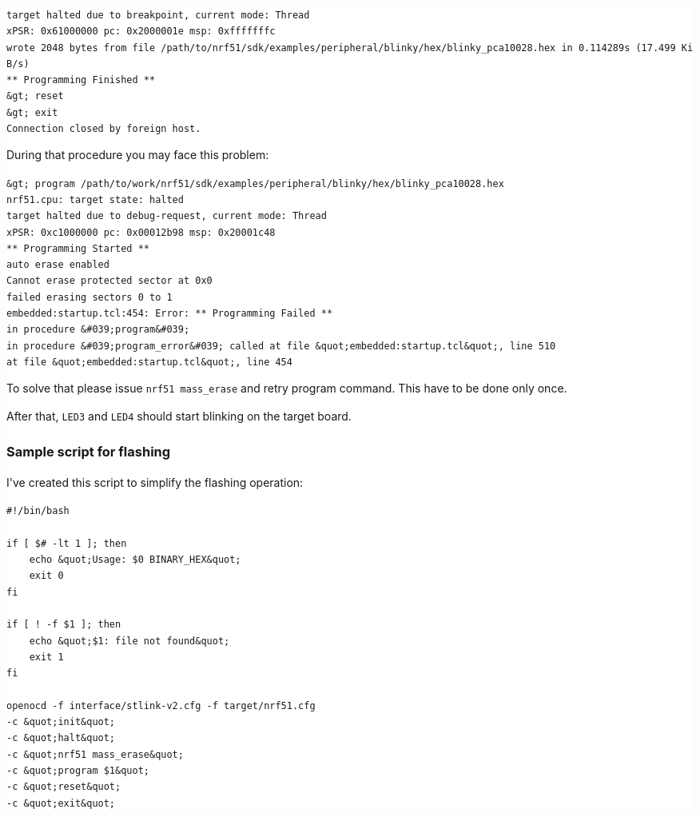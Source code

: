```
target halted due to breakpoint, current mode: Thread
xPSR: 0x61000000 pc: 0x2000001e msp: 0xfffffffc
wrote 2048 bytes from file /path/to/nrf51/sdk/examples/peripheral/blinky/hex/blinky_pca10028.hex in 0.114289s (17.499 KiB/s)
** Programming Finished **
&gt; reset
&gt; exit
Connection closed by foreign host.
```

During that procedure you may face this problem:

```
&gt; program /path/to/work/nrf51/sdk/examples/peripheral/blinky/hex/blinky_pca10028.hex
nrf51.cpu: target state: halted
target halted due to debug-request, current mode: Thread
xPSR: 0xc1000000 pc: 0x00012b98 msp: 0x20001c48
** Programming Started **
auto erase enabled
Cannot erase protected sector at 0x0
failed erasing sectors 0 to 1
embedded:startup.tcl:454: Error: ** Programming Failed **
in procedure &#039;program&#039;
in procedure &#039;program_error&#039; called at file &quot;embedded:startup.tcl&quot;, line 510
at file &quot;embedded:startup.tcl&quot;, line 454
```

To solve that please issue `nrf51 mass_erase` and retry program command. This
have to be done only once.

After that, `LED3` and `LED4` should start blinking on the target board.

### Sample script for flashing

I've created this script to simplify the flashing operation:

```
#!/bin/bash

if [ $# -lt 1 ]; then
    echo &quot;Usage: $0 BINARY_HEX&quot;
    exit 0
fi

if [ ! -f $1 ]; then
    echo &quot;$1: file not found&quot;
    exit 1
fi

openocd -f interface/stlink-v2.cfg -f target/nrf51.cfg 
-c &quot;init&quot; 
-c &quot;halt&quot; 
-c &quot;nrf51 mass_erase&quot; 
-c &quot;program $1&quot; 
-c &quot;reset&quot; 
-c &quot;exit&quot;
```


[BLE400 from Waveshare]: http://www.waveshare.com/nrf51822-eval-kit.htm
[icarus-sensors]: http://icarus-sensors.github.io/general/starting-with-nRF51822.html
[revision table]: http://infocenter.nordicsemi.com/index.jsp?topic=%2Fcom.nordic.infocenter.nrf51%2Fdita%2Fnrf51%2Fcompatibility_matrix%2FnRF51822_ic_revision_overview.html&cp=3_0_1
[compatibility matrix]: http://infocenter.nordicsemi.com/index.jsp?topic=%2Fcom.nordic.infocenter.nrf51%2Fdita%2Fnrf51%2Fcompatibility_matrix%2FnRF51422_nRF51822_ic_rev_sdk_sd_comp_matrix.html&cp=3_0_4
[SDK v.12.1.0]: https://developer.nordicsemi.com/nRF5_SDK/nRF5_SDK_v12.x.x/nRF5_SDK_12.1.0_0d23e2a.zip